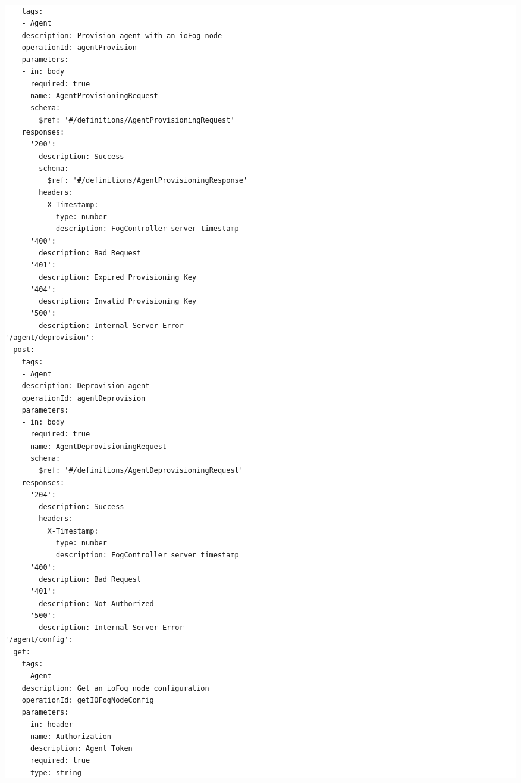         tags:
        - Agent
        description: Provision agent with an ioFog node
        operationId: agentProvision
        parameters:
        - in: body
          required: true
          name: AgentProvisioningRequest
          schema:
            $ref: '#/definitions/AgentProvisioningRequest'
        responses:
          '200':
            description: Success
            schema:
              $ref: '#/definitions/AgentProvisioningResponse'
            headers:
              X-Timestamp:
                type: number
                description: FogController server timestamp
          '400':
            description: Bad Request
          '401':
            description: Expired Provisioning Key
          '404':
            description: Invalid Provisioning Key
          '500':
            description: Internal Server Error
    '/agent/deprovision':
      post:
        tags:
        - Agent
        description: Deprovision agent
        operationId: agentDeprovision
        parameters:
        - in: body
          required: true
          name: AgentDeprovisioningRequest
          schema:
            $ref: '#/definitions/AgentDeprovisioningRequest'
        responses:
          '204':
            description: Success
            headers:
              X-Timestamp:
                type: number
                description: FogController server timestamp
          '400':
            description: Bad Request
          '401':
            description: Not Authorized
          '500':
            description: Internal Server Error
    '/agent/config':
      get:
        tags:
        - Agent
        description: Get an ioFog node configuration
        operationId: getIOFogNodeConfig
        parameters:
        - in: header
          name: Authorization
          description: Agent Token
          required: true
          type: string